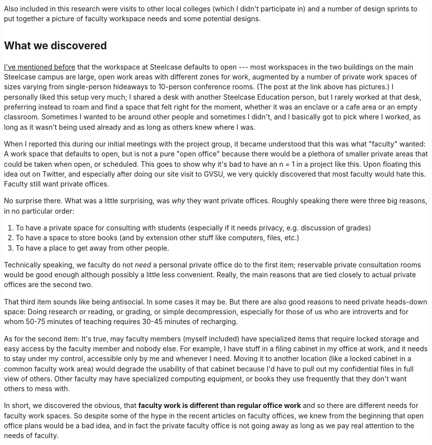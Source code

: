 Also included in this research were visits to other local colleges (which I didn't participate in) and a number of design sprints to put together a picture of faculty workspace needs and some potential designs. 


## What we discovered

[I've mentioned before](http://rtalbert.org/sabbatical-report-week-5/) that the workspace at Steelcase defaults to open --- most workspaces in the two buildings on the main Steelcase campus are large, open work areas with different zones for work, augmented by a number of private work spaces of sizes varying from single-person hideaways to 10-person conference rooms. (The post at the link above has pictures.) I personally liked this setup very much; I shared a desk with another Steelcase Education person, but I rarely worked at that desk, preferring instead to roam and find a space that felt right for the moment, whether it was an enclave or a cafe area or an empty classroom. Sometimes I wanted to be around other people and sometimes I didn't, and I basically got to pick where I worked, as long as it wasn't being used already and as long as others knew where I was. 

When I reported this during our initial meetings with the project group, it became understood that this was what "faculty" wanted: A work space that defaults to open, but is not a pure "open office" because there would be a plethora of smaller private areas that could be taken when open, or scheduled. This goes to show why it's bad to have an n = 1 in a project like this. Upon floating this idea out on Twitter, and especially after doing our site visit to GVSU, we very quickly discovered that most faculty would hate this. Faculty still want private offices. 

No surprise there. What was a little surprising, was *why* they want private offices. Roughly speaking there were three big reasons, in no particular order: 

1. To have a private space for consulting with students (especially if it needs privacy, e.g. discussion of grades)
2. To have a space to store books (and by extension other stuff like computers, files, etc.) 
3. To have a place to get away from other people. 

Technically speaking, we faculty do not *need* a personal private office do to the first item; reservable private consultation rooms would be good enough although possibly a little less convenient. Really, the main reasons that are tied closely to actual private offices are the second two. 

That third item sounds like being antisocial. In some cases it may be. But there are also good reasons to need private heads-down space: Doing research or reading, or grading, or simple decompression, especially for those of us who are introverts and for whom 50-75 minutes of teaching requires 30-45 minutes of recharging. 

As for the second item: It's true, may faculty members (myself included) have specialized items that require locked storage and easy access by the faculty member and nobody else. For example, I have stuff in a filing cabinet in my office at work, and it needs to stay under my control, accessible only by me and whenever I need. Moving it to another location (like a locked cabinet in a common faculty work area) would degrade the usability of that cabinet because I'd have to pull out my confidential files in full view of others. Other faculty may have specialized computing equipment, or books they use frequently that they don't want others to mess with. 

In short, we discovered the obvious, that **faculty work is different than regular office work** and so there are different needs for faculty work spaces. So despite some of the hype in the recent articles on faculty offices, we knew from the beginning that open office plans would be a bad idea, and in fact the private faculty office is not going away as long as we pay real attention to the needs of faculty. 
